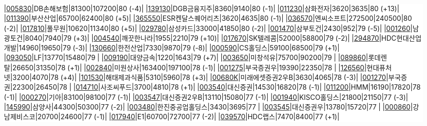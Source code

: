 |[005830](https://finance.daum.net/quotes/A005830)|DB손해보험|81300|107200|80 (-4)|
|[139130](https://finance.daum.net/quotes/A139130)|DGB금융지주|8360|9140|80 (-1)|
|[011230](https://finance.daum.net/quotes/A011230)|삼화전자|3620|3635|80 (+13)|
|[011390](https://finance.daum.net/quotes/A011390)|부산산업|65700|62400|80 (+5)|
|[365550](https://finance.daum.net/quotes/A365550)|ESR켄달스퀘어리츠|3620|4635|80 (-1)|
|[036570](https://finance.daum.net/quotes/A036570)|엔씨소프트|272500|240500|80 (-2)|
|[017810](https://finance.daum.net/quotes/A017810)|풀무원|10620|11340|80 (+5)|
|[029780](https://finance.daum.net/quotes/A029780)|삼성카드|33000|41850|80 (-2)|
|[001470](https://finance.daum.net/quotes/A001470)|삼부토건|2430|952|79 (-5)|
|[001260](https://finance.daum.net/quotes/A001260)|남광토건|8040|7940|79 (+3)|
|[004540](https://finance.daum.net/quotes/A004540)|깨끗한나라|1955|2210|79 (+10)|
|[017670](https://finance.daum.net/quotes/A017670)|SK텔레콤|52000|58800|79 (-2)|
|[294870](https://finance.daum.net/quotes/A294870)|HDC현대산업개발|14960|19650|79 (-3)|
|[130660](https://finance.daum.net/quotes/A130660)|한전산업|7330|9870|79 (-8)|
|[000590](https://finance.daum.net/quotes/A000590)|CS홀딩스|59100|68500|79 (+1)|
|[093050](https://finance.daum.net/quotes/A093050)|LF|13770|15480|79 |
|[009190](https://finance.daum.net/quotes/A009190)|대양금속|1220|1643|79 (+7)|
|[003650](https://finance.daum.net/quotes/A003650)|미창석유|75700|90200|79 |
|[089860](https://finance.daum.net/quotes/A089860)|롯데렌탈|26650|31350|78 (+1)|
|[002840](https://finance.daum.net/quotes/A002840)|미원상사|163400|197100|78 (-1)|
|[001275](https://finance.daum.net/quotes/A001275)|부국증권우|19390|22350|78 |
|[126560](https://finance.daum.net/quotes/A126560)|현대퓨처넷|3200|4070|78 (+4)|
|[101530](https://finance.daum.net/quotes/A101530)|해태제과식품|5310|5960|78 (+3)|
|[00680K](https://finance.daum.net/quotes/A00680K)|미래에셋증권2우B|3630|4065|78 (-3)|
|[001270](https://finance.daum.net/quotes/A001270)|부국증권|22300|26450|78 |
|[014710](https://finance.daum.net/quotes/A014710)|사조씨푸드|3700|4810|78 (+1)|
|[003540](https://finance.daum.net/quotes/A003540)|대신증권|14530|16820|78 (-1)|
|[011200](https://finance.daum.net/quotes/A011200)|HMM|16190|17820|78 (-1)|
|[000270](https://finance.daum.net/quotes/A000270)|기아|83100|98100|77 (-1)|
|[003547](https://finance.daum.net/quotes/A003547)|대신증권2우B|13110|15080|77 (-1)|
|[001940](https://finance.daum.net/quotes/A001940)|KISCO홀딩스|21800|21150|77 (-3)|
|[145990](https://finance.daum.net/quotes/A145990)|삼양사|44300|50300|77 (-2)|
|[003480](https://finance.daum.net/quotes/A003480)|한진중공업홀딩스|3430|3695|77 |
|[003545](https://finance.daum.net/quotes/A003545)|대신증권우|13780|15720|77 |
|[000860](https://finance.daum.net/quotes/A000860)|강남제비스코|20700|24600|77 (-1)|
|[017940](https://finance.daum.net/quotes/A017940)|E1|60700|72700|77 (-2)|
|[039570](https://finance.daum.net/quotes/A039570)|HDC랩스|7470|8400|77 (+1)|